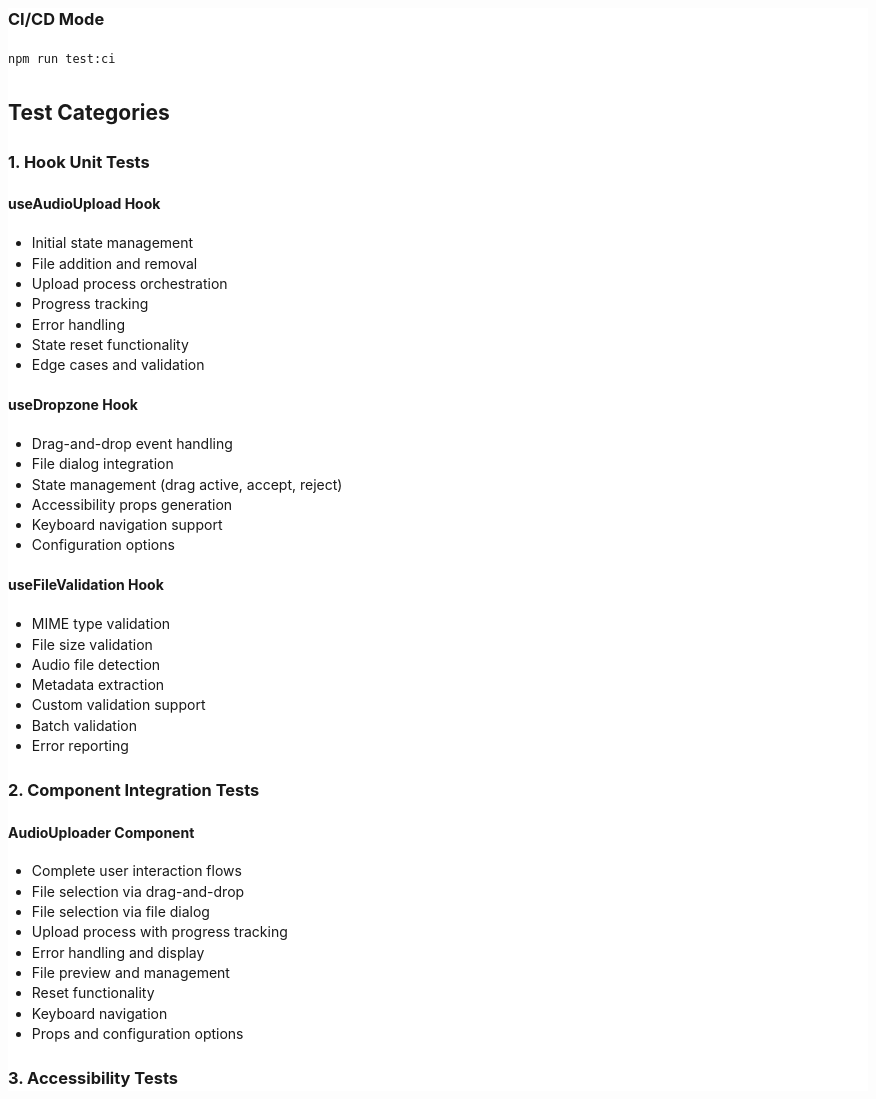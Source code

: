 ### CI/CD Mode
```bash
npm run test:ci
```

## Test Categories

### 1. Hook Unit Tests

#### useAudioUpload Hook
- Initial state management
- File addition and removal
- Upload process orchestration
- Progress tracking
- Error handling
- State reset functionality
- Edge cases and validation

#### useDropzone Hook
- Drag-and-drop event handling
- File dialog integration
- State management (drag active, accept, reject)
- Accessibility props generation
- Keyboard navigation support
- Configuration options

#### useFileValidation Hook
- MIME type validation
- File size validation
- Audio file detection
- Metadata extraction
- Custom validation support
- Batch validation
- Error reporting

### 2. Component Integration Tests

#### AudioUploader Component
- Complete user interaction flows
- File selection via drag-and-drop
- File selection via file dialog
- Upload process with progress tracking
- Error handling and display
- File preview and management
- Reset functionality
- Keyboard navigation
- Props and configuration options

### 3. Accessibility Tests
